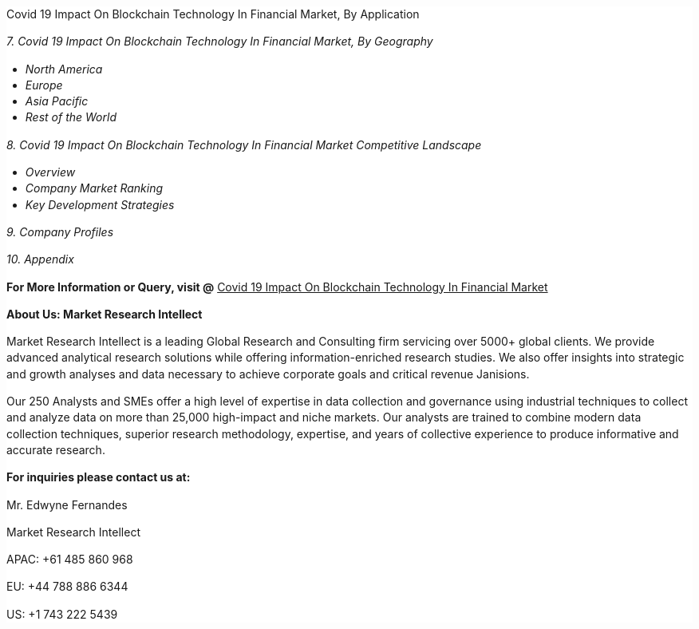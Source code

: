 Covid 19 Impact On Blockchain Technology In Financial Market, By Application</span></em></p><p><em><span class="font-[700]">7. Covid 19 Impact On Blockchain Technology In Financial Market, By Geography</span></em></p><ul><li><em><span class="">North America</span></em></li><li><em><span class="">Europe</span></em></li><li><em><span class="">Asia Pacific</span></em></li><li><em><span class="">Rest of the World</span></em></li></ul><p><em><span class="font-[700]">8. Covid 19 Impact On Blockchain Technology In Financial Market Competitive Landscape</span></em></p><ul><li><em><span class="">Overview</span></em></li><li><em><span class="">Company Market Ranking</span></em></li><li><em><span class="">Key Development Strategies</span></em></li></ul><p><em><span class="font-[700]">9. Company Profiles</span></em></p><p><em><span class="font-[700]">10. Appendix</span></em></p><p><span class="font-[700]"><strong>For More Information or Query, visit&nbsp;@</strong>&nbsp;</span><span class="font-[700]"><a href="https://www.marketresearchintellect.com/product/covid-19-impact-on-blockchain-technology-in-financial-market-size-forecast/?utm_source=Linkedin&utm_medium=838" target="_blank" data-tracking-control-name="article-ssr-frontend-pulse_little-text-block" data-tracking-will-navigate="" data-test-link="">Covid 19 Impact On Blockchain Technology In Financial Market</a></span></p><p><strong><span class="font-[700]">About Us: Market Research Intellect</span></strong></p><p><span class="">Market Research Intellect is a leading Global Research and Consulting firm servicing over 5000+ global clients. We provide advanced analytical research solutions while offering information-enriched research studies.&nbsp;</span>We also offer insights into strategic and growth analyses and data necessary to achieve corporate goals and critical revenue Janisions.</p><p><span class="">Our 250 Analysts and SMEs offer a high level of expertise in data collection and governance using industrial techniques to collect and analyze data on more than 25,000 high-impact and niche markets. Our analysts are trained to combine modern data collection techniques, superior research methodology, expertise, and years of collective experience to produce informative and accurate research.</span></p><p><strong>For inquiries please contact us at:</strong></p><p>Mr. Edwyne Fernandes</p><p>Market Research Intellect</p><p>APAC: +61 485 860 968</p><p>EU: +44 788 886 6344</p><p>US: +1 743 222 5439</p>
